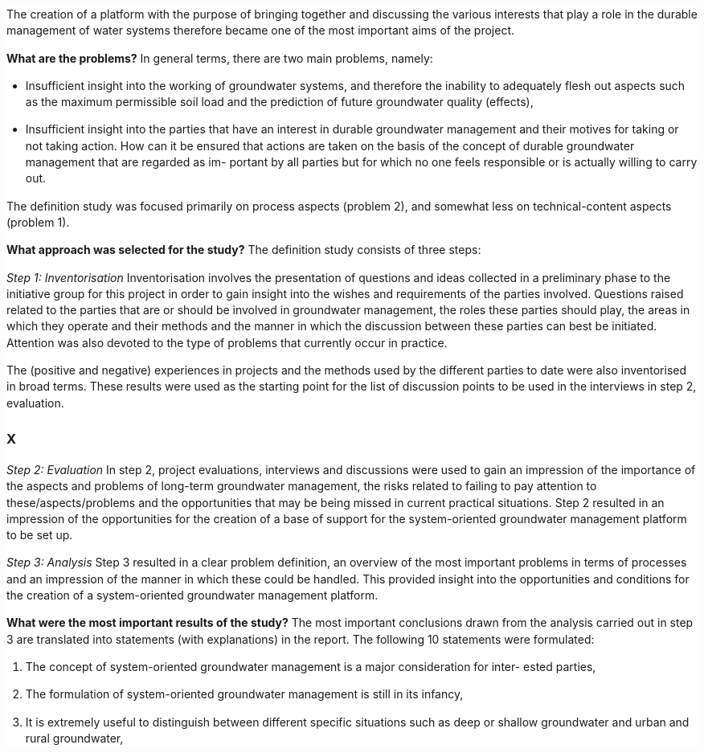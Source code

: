 The creation of a platform with the purpose of bringing together and discussing the various interests that play a role in the durable management of water systems therefore became one of the most important aims of the project. 

**What are the problems?** In general terms, there are two main problems, namely: 

- Insufficient insight into the working of groundwater systems, and therefore the inability to     adequately flesh out aspects such as the maximum permissible soil load and the prediction     of future groundwater quality (effects), 

- Insufficient insight into the parties that have an interest in durable groundwater management     and their motives for taking or not taking action. How can it be ensured that actions are taken     on the basis of the concept of durable groundwater management that are regarded as im-     portant by all parties but for which no one feels responsible or is actually willing to carry out. 

The definition study was focused primarily on process aspects (problem 2), and somewhat less on technical-content aspects (problem 1). 

**What approach was selected for the study?** The definition study consists of three steps: 

_Step 1: Inventorisation_ Inventorisation involves the presentation of questions and ideas collected in a preliminary phase to the initiative group for this project in order to gain insight into the wishes and requirements of the parties involved. Questions raised related to the parties that are or should be involved in groundwater management, the roles these parties should play, the areas in which they operate and their methods and the manner in which the discussion between these parties can best be initiated. Attention was also devoted to the type of problems that currently occur in practice. 

The (positive and negative) experiences in projects and the methods used by the different parties to date were also inventorised in broad terms. These results were used as the starting point for the list of discussion points to be used in the interviews in step 2, evaluation. 


### X 

_Step 2: Evaluation_ In step 2, project evaluations, interviews and discussions were used to gain an impression of the importance of the aspects and problems of long-term groundwater management, the risks related to failing to pay attention to these/aspects/problems and the opportunities that may be being missed in current practical situations. Step 2 resulted in an impression of the opportunities for the creation of a base of support for the system-oriented groundwater management platform to be set up. 

_Step 3: Analysis_ Step 3 resulted in a clear problem definition, an overview of the most important problems in terms of processes and an impression of the manner in which these could be handled. This provided insight into the opportunities and conditions for the creation of a system-oriented groundwater management platform. 

**What were the most important results of the study?** The most important conclusions drawn from the analysis carried out in step 3 are translated into statements (with explanations) in the report. The following 10 statements were formulated: 

1. The concept of system-oriented groundwater management is a major consideration for inter-     ested parties, 

2. The formulation of system-oriented groundwater management is still in its infancy, 

3. It is extremely useful to distinguish between different specific situations such as deep or     shallow groundwater and urban and rural groundwater, 
